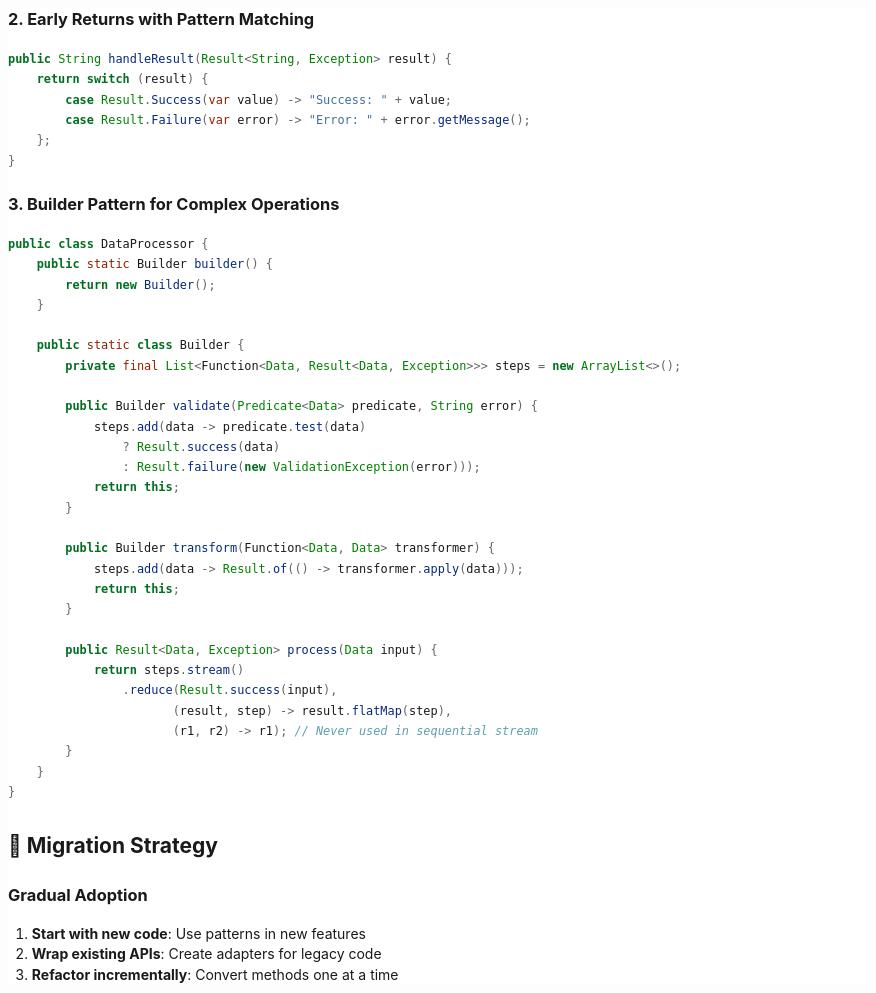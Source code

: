 ### 2. Early Returns with Pattern Matching

```java
public String handleResult(Result<String, Exception> result) {
    return switch (result) {
        case Result.Success(var value) -> "Success: " + value;
        case Result.Failure(var error) -> "Error: " + error.getMessage();
    };
}
```

### 3. Builder Pattern for Complex Operations

```java
public class DataProcessor {
    public static Builder builder() {
        return new Builder();
    }
    
    public static class Builder {
        private final List<Function<Data, Result<Data, Exception>>> steps = new ArrayList<>();
        
        public Builder validate(Predicate<Data> predicate, String error) {
            steps.add(data -> predicate.test(data) 
                ? Result.success(data) 
                : Result.failure(new ValidationException(error)));
            return this;
        }
        
        public Builder transform(Function<Data, Data> transformer) {
            steps.add(data -> Result.of(() -> transformer.apply(data)));
            return this;
        }
        
        public Result<Data, Exception> process(Data input) {
            return steps.stream()
                .reduce(Result.success(input),
                       (result, step) -> result.flatMap(step),
                       (r1, r2) -> r1); // Never used in sequential stream
        }
    }
}
```

## 🚀 Migration Strategy

### Gradual Adoption

1. **Start with new code**: Use patterns in new features
2. **Wrap existing APIs**: Create adapters for legacy code
3. **Refactor incrementally**: Convert methods one at a time
